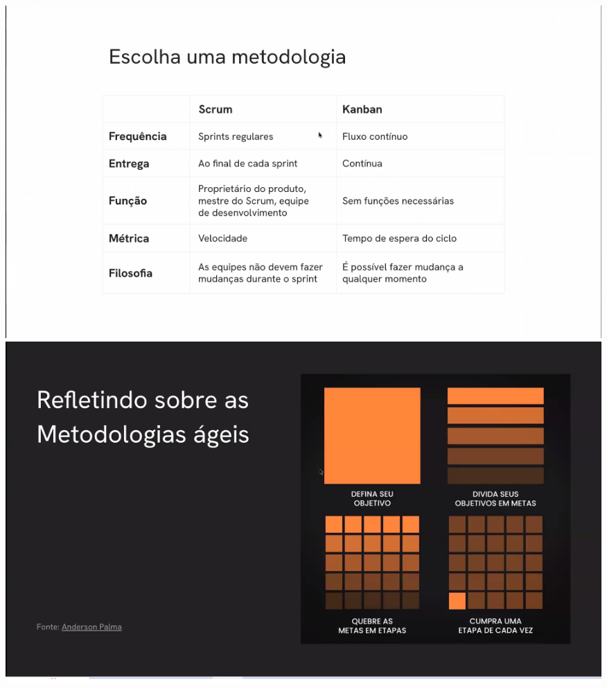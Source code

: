 ![Slide32](https://github.com/LuanLgn/Aula07/blob/main/Aula%207/Slide%2032%20escolha%20uma%20metodologia.PNG)
![Slide33](https://github.com/LuanLgn/Aula07/blob/main/Aula%207/Slide%2033%20metodologia%20ageis.PNG)